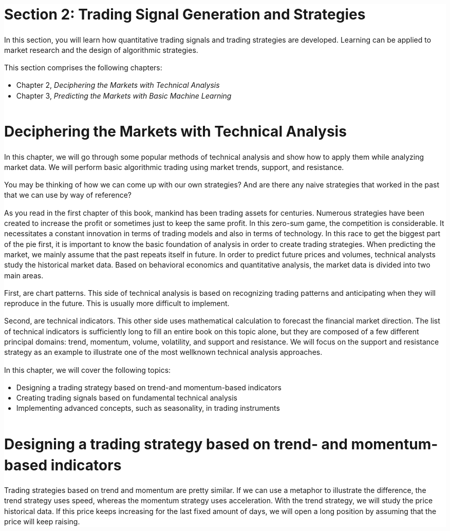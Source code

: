 # **Section 2: Trading Signal Generation and Strategies**

In this section, you will learn how quantitative trading signals and trading strategies are developed. Learning can be applied to market research and the design of algorithmic strategies.

This section comprises the following chapters:

- Chapter 2, *Deciphering the Markets with Technical Analysis*
- Chapter 3, *Predicting the Markets with Basic Machine Learning*

# **Deciphering the Markets with Technical Analysis**

In this chapter, we will go through some popular methods of technical analysis and show how to apply them while analyzing market data. We will perform basic algorithmic trading using market trends, support, and resistance.

You may be thinking of how we can come up with our own strategies? And are there any naive strategies that worked in the past that we can use by way of reference?

As you read in the first chapter of this book, mankind has been trading assets for centuries. Numerous strategies have been created to increase the profit or sometimes just to keep the same profit. In this zero-sum game, the competition is considerable. It necessitates a constant innovation in terms of trading models and also in terms of technology. In this race to get the biggest part of the pie first, it is important to know the basic foundation of analysis in order to create trading strategies. When predicting the market, we mainly assume that the past repeats itself in future. In order to predict future prices and volumes, technical analysts study the historical market data. Based on behavioral economics and quantitative analysis, the market data is divided into two main areas.

First, are chart patterns. This side of technical analysis is based on recognizing trading patterns and anticipating when they will reproduce in the future. This is usually more difficult to implement.

Second, are technical indicators. This other side uses mathematical calculation to forecast the financial market direction. The list of technical indicators is sufficiently long to fill an entire book on this topic alone, but they are composed of a few different principal domains: trend, momentum, volume, volatility, and support and resistance. We will focus on the support and resistance strategy as an example to illustrate one of the most wellknown technical analysis approaches.

In this chapter, we will cover the following topics:

- Designing a trading strategy based on trend-and momentum-based indicators
- Creating trading signals based on fundamental technical analysis
- Implementing advanced concepts, such as seasonality, in trading instruments

# **Designing a trading strategy based on trend- and momentum-based indicators**

Trading strategies based on trend and momentum are pretty similar. If we can use a metaphor to illustrate the difference, the trend strategy uses speed, whereas the momentum strategy uses acceleration. With the trend strategy, we will study the price historical data. If this price keeps increasing for the last fixed amount of days, we will open a long position by assuming that the price will keep raising.
